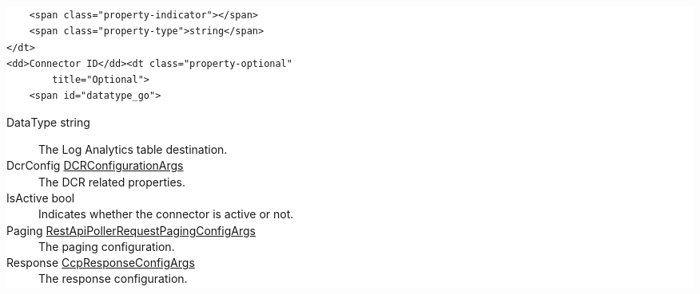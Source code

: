         <span class="property-indicator"></span>
        <span class="property-type">string</span>
    </dt>
    <dd>Connector ID</dd><dt class="property-optional"
            title="Optional">
        <span id="datatype_go">
<a data-swiftype-name="resource-property" data-swiftype-type="text" href="#datatype_go" style="color: inherit; text-decoration: inherit;">Data<wbr>Type</a>
</span>
        <span class="property-indicator"></span>
        <span class="property-type">string</span>
    </dt>
    <dd>The Log Analytics table destination.</dd><dt class="property-optional"
            title="Optional">
        <span id="dcrconfig_go">
<a data-swiftype-name="resource-property" data-swiftype-type="text" href="#dcrconfig_go" style="color: inherit; text-decoration: inherit;">Dcr<wbr>Config</a>
</span>
        <span class="property-indicator"></span>
        <span class="property-type"><a href="#dcrconfiguration">DCRConfiguration<wbr>Args</a></span>
    </dt>
    <dd>The DCR related properties.</dd><dt class="property-optional"
            title="Optional">
        <span id="isactive_go">
<a data-swiftype-name="resource-property" data-swiftype-type="text" href="#isactive_go" style="color: inherit; text-decoration: inherit;">Is<wbr>Active</a>
</span>
        <span class="property-indicator"></span>
        <span class="property-type">bool</span>
    </dt>
    <dd>Indicates whether the connector is active or not.</dd><dt class="property-optional"
            title="Optional">
        <span id="paging_go">
<a data-swiftype-name="resource-property" data-swiftype-type="text" href="#paging_go" style="color: inherit; text-decoration: inherit;">Paging</a>
</span>
        <span class="property-indicator"></span>
        <span class="property-type"><a href="#restapipollerrequestpagingconfig">Rest<wbr>Api<wbr>Poller<wbr>Request<wbr>Paging<wbr>Config<wbr>Args</a></span>
    </dt>
    <dd>The paging configuration.</dd><dt class="property-optional"
            title="Optional">
        <span id="response_go">
<a data-swiftype-name="resource-property" data-swiftype-type="text" href="#response_go" style="color: inherit; text-decoration: inherit;">Response</a>
</span>
        <span class="property-indicator"></span>
        <span class="property-type"><a href="#ccpresponseconfig">Ccp<wbr>Response<wbr>Config<wbr>Args</a></span>
    </dt>
    <dd>The response configuration.</dd></dl>
</pulumi-choosable>
</div>
